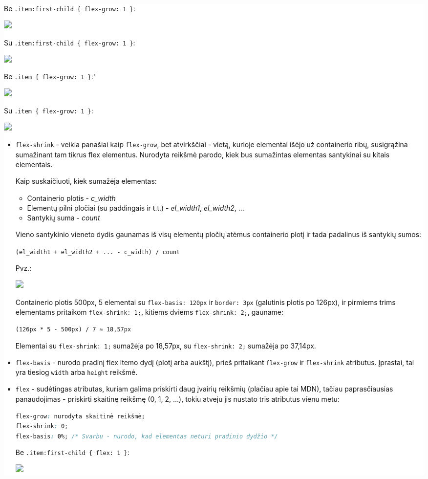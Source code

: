   Be `.item:first-child { flex-grow: 1 }`:

  ![](flex-example/no-flex-10.png)

  Su `.item:first-child { flex-grow: 1 }`:

  ![](flex-example/flex-grow-10.png)

  Be `.item { flex-grow: 1 }`:'

  ![](flex-example/no-flex-5.png)

  Su `.item { flex-grow: 1 }`:

  ![](flex-example/flex-grow-5.png)
  
* `flex-shrink` - veikia panašiai kaip `flex-grow`, bet atvirkščiai - vietą, kurioje elementai išėjo už containerio ribų, susigrąžina sumažinant tam tikrus flex elementus. Nurodyta reikšmė parodo, kiek bus sumažintas elementas santykinai su kitais elementais.

  Kaip suskaičiuoti, kiek sumažėja elementas:

  * Containerio plotis - *c_width*
  * Elementų pilni pločiai (su paddingais ir t.t.) - *el_width1*, *el_width2*, ...
  * Santykių suma - *count*

  Vieno santykinio vieneto dydis gaunamas iš visų elementų pločių atėmus containerio plotį ir tada padalinus iš santykių sumos:

  `(el_width1 + el_width2 + ... - c_width) / count`

  Pvz.:

  ![](flex-example/flex-shrink.png)
  
  Containerio plotis 500px, 5 elementai su `flex-basis: 120px` ir `border: 3px` (galutinis plotis po 126px), ir pirmiems trims elementams pritaikom `flex-shrink: 1;`, kitiems dviems `flex-shrink: 2;`, gauname:

  `(126px * 5 - 500px) / 7 ≈ 18,57px`

  Elementai su `flex-shrink: 1;` sumažėja po 18,57px, su `flex-shrink: 2;` sumažėja po 37,14px.

* `flex-basis` - nurodo pradinį flex itemo dydį (plotį arba aukštį), prieš pritaikant `flex-grow` ir `flex-shrink` atributus. Įprastai, tai yra tiesiog `width` arba `height` reikšmė.
* `flex` - sudėtingas atributas, kuriam galima priskirti daug įvairių reikšmių (plačiau apie tai MDN), tačiau paprasčiausias panaudojimas - priskirti skaitinę reikšmę (0, 1, 2, ...), tokiu atveju jis nustato tris atributus vienu metu:

  ```css
  flex-grow: nurodyta skaitinė reikšmė;
  flex-shrink: 0;
  flex-basis: 0%; /* Svarbu - nurodo, kad elementas neturi pradinio dydžio */
  ```

  Be `.item:first-child { flex: 1 }`:

  ![](flex-example/no-flex-10.png)
